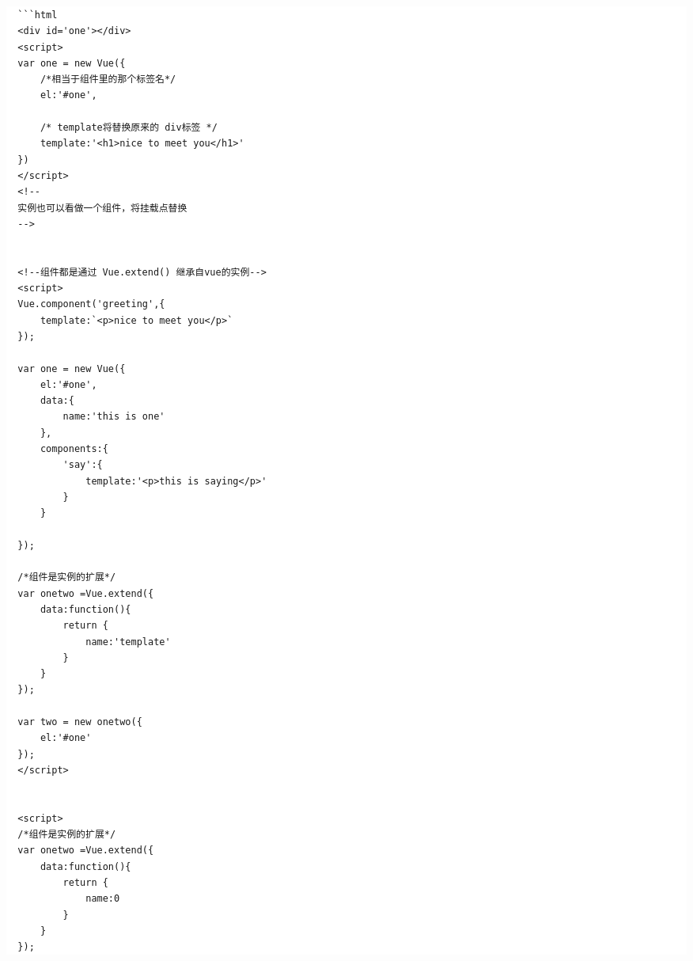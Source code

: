       ```html
      <div id='one'></div>
      <script>
      var one = new Vue({
          /*相当于组件里的那个标签名*/
          el:'#one',

          /* template将替换原来的 div标签 */
          template:'<h1>nice to meet you</h1>'
      })
      </script>
      <!--
      实例也可以看做一个组件，将挂载点替换
      -->
      
      
      <!--组件都是通过 Vue.extend() 继承自vue的实例-->
      <script>
      Vue.component('greeting',{
          template:`<p>nice to meet you</p>`
      });
      
      var one = new Vue({
          el:'#one',
          data:{
              name:'this is one'
          },
          components:{
              'say':{
                  template:'<p>this is saying</p>'
              }
          }
      
      });
      
      /*组件是实例的扩展*/
      var onetwo =Vue.extend({
          data:function(){
              return {
                  name:'template'
              }
          }
      });
      
      var two = new onetwo({
          el:'#one'
      });
      </script>
      
      
      <script>
      /*组件是实例的扩展*/
      var onetwo =Vue.extend({
          data:function(){
              return {
                  name:0
              }
          }
      });
      